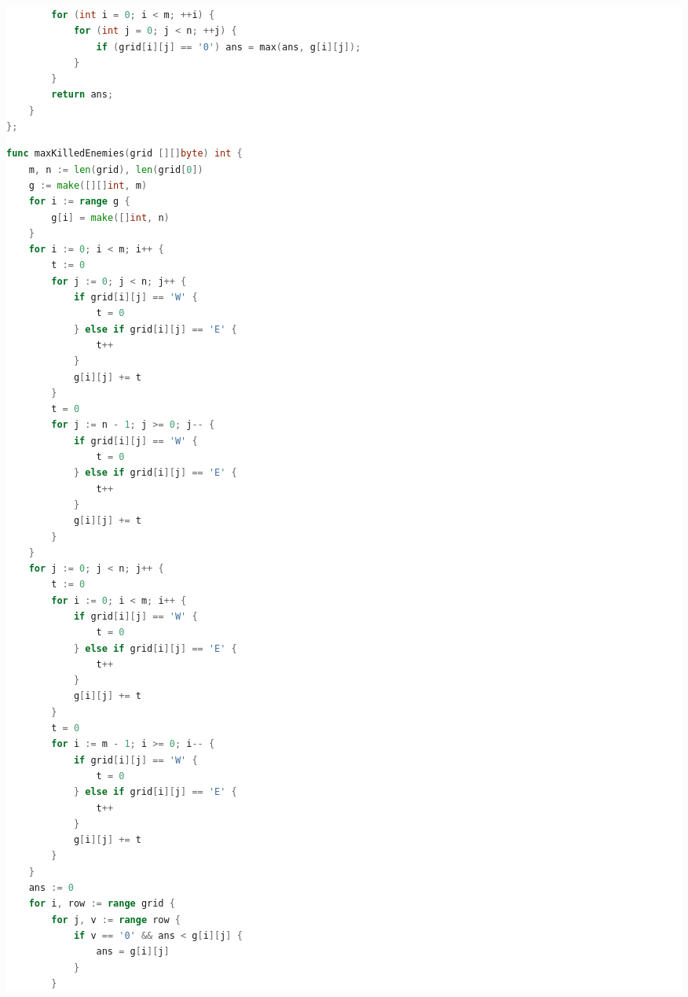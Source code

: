 ```cpp
        for (int i = 0; i < m; ++i) {
            for (int j = 0; j < n; ++j) {
                if (grid[i][j] == '0') ans = max(ans, g[i][j]);
            }
        }
        return ans;
    }
};
```

```go
func maxKilledEnemies(grid [][]byte) int {
	m, n := len(grid), len(grid[0])
	g := make([][]int, m)
	for i := range g {
		g[i] = make([]int, n)
	}
	for i := 0; i < m; i++ {
		t := 0
		for j := 0; j < n; j++ {
			if grid[i][j] == 'W' {
				t = 0
			} else if grid[i][j] == 'E' {
				t++
			}
			g[i][j] += t
		}
		t = 0
		for j := n - 1; j >= 0; j-- {
			if grid[i][j] == 'W' {
				t = 0
			} else if grid[i][j] == 'E' {
				t++
			}
			g[i][j] += t
		}
	}
	for j := 0; j < n; j++ {
		t := 0
		for i := 0; i < m; i++ {
			if grid[i][j] == 'W' {
				t = 0
			} else if grid[i][j] == 'E' {
				t++
			}
			g[i][j] += t
		}
		t = 0
		for i := m - 1; i >= 0; i-- {
			if grid[i][j] == 'W' {
				t = 0
			} else if grid[i][j] == 'E' {
				t++
			}
			g[i][j] += t
		}
	}
	ans := 0
	for i, row := range grid {
		for j, v := range row {
			if v == '0' && ans < g[i][j] {
				ans = g[i][j]
			}
		}
```
